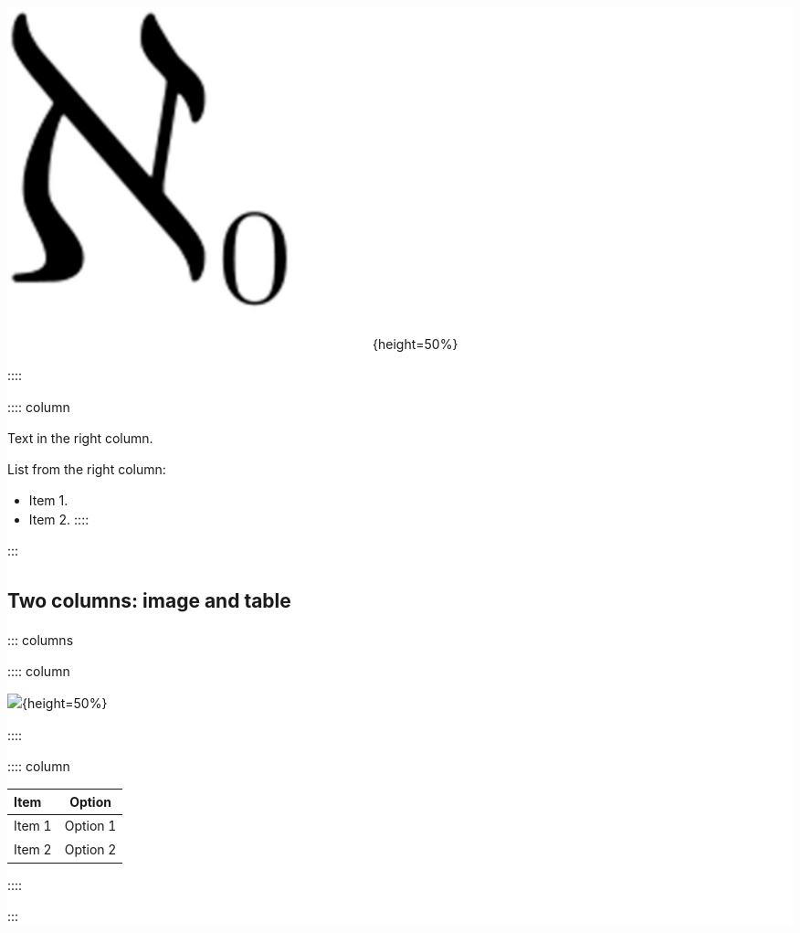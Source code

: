 ![](img/themes/aleph0.png){height=50%}

::::

:::: column

Text in the right column.  

List from the right column:

- Item 1.
- Item 2.
::::

:::

## Two columns: image and table

::: columns

:::: column

![](img/aleph0.png){height=50%}

::::

:::: column

| **Item** | **Option** |
|:---------|:----------:|
| Item 1   | Option 1   |
| Item 2   | Option 2   |

::::

:::
